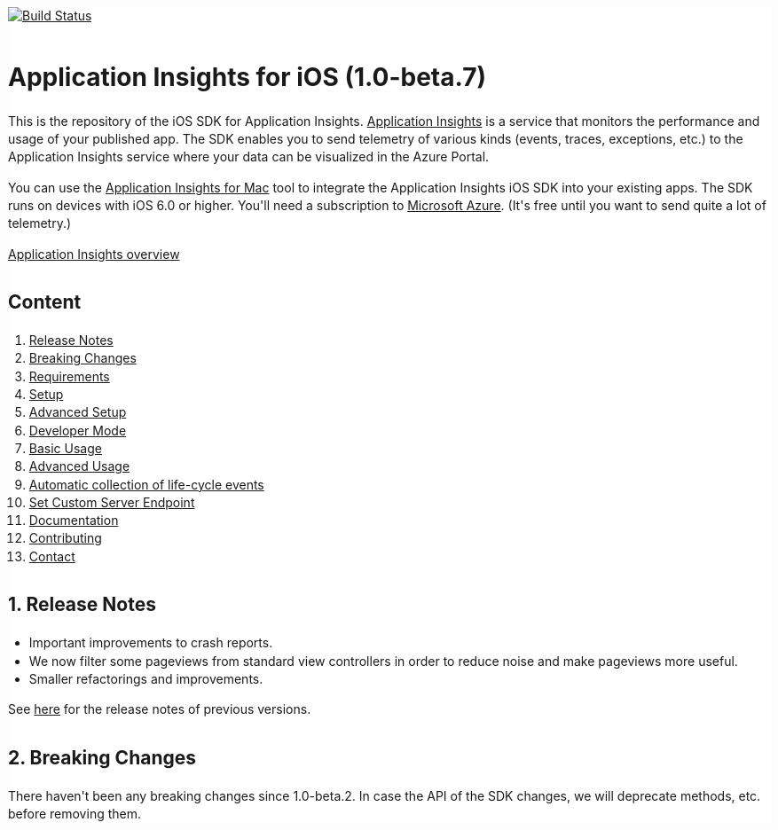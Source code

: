 [![Build Status](https://travis-ci.org/Microsoft/ApplicationInsights-iOS.svg?branch=master)](https://travis-ci.org/Microsoft/ApplicationInsights-iOS)

# Application Insights for iOS (1.0-beta.7)

This is the repository of the iOS SDK for Application Insights. [Application Insights](http://azure.microsoft.com/services/application-insights/) is a service that monitors the performance and usage of your published app. The SDK enables you to send telemetry of various kinds (events, traces, exceptions, etc.) to the Application Insights service where your data can be visualized in the Azure Portal.

You can use the [Application Insights for Mac](http://go.microsoft.com/fwlink/?linkid=533209&clcid=0x409) tool to integrate the Application Insights iOS SDK into your existing apps.
The SDK runs on devices with iOS 6.0 or higher. You'll need a subscription to [Microsoft Azure](https://azure.com). (It's free until you want to send quite a lot of telemetry.)

[Application Insights overview](https://azure.microsoft.com/documentation/articles/app-insights-overview/)

## Content

1. [Release Notes](#releasenotes)
2. [Breaking Changes](#breakingchanges)
3. [Requirements](#requirements)
4. [Setup](#setup)
5. [Advanced Setup](#advancedsetup)
6. [Developer Mode](#developermode)
7. [Basic Usage](#basicusage)
8. [Advanced Usage](#advancedusage)
9. [Automatic collection of life-cycle events](#autolifecycle)
10. [Set Custom Server Endpoint](#additionalconfig)
11. [Documentation](#documentation)
12. [Contributing](#contributing)
13. [Contact](#contact)

<a name="releasenotes"></a>
## 1. Release Notes

* Important improvements to crash reports.
* We now filter some pageviews from standard view controllers in order to reduce noise and make pageviews more useful.
* Smaller refactorings and improvements.

See [here](https://github.com/Microsoft/ApplicationInsights-iOS/releases) for the release notes of previous versions.

<a name="breakingchanges"></a>
## 2. Breaking Changes
There haven't been any breaking changes since 1.0-beta.2. In case the API of the SDK changes, we will deprecate methods, etc. before removing them.
